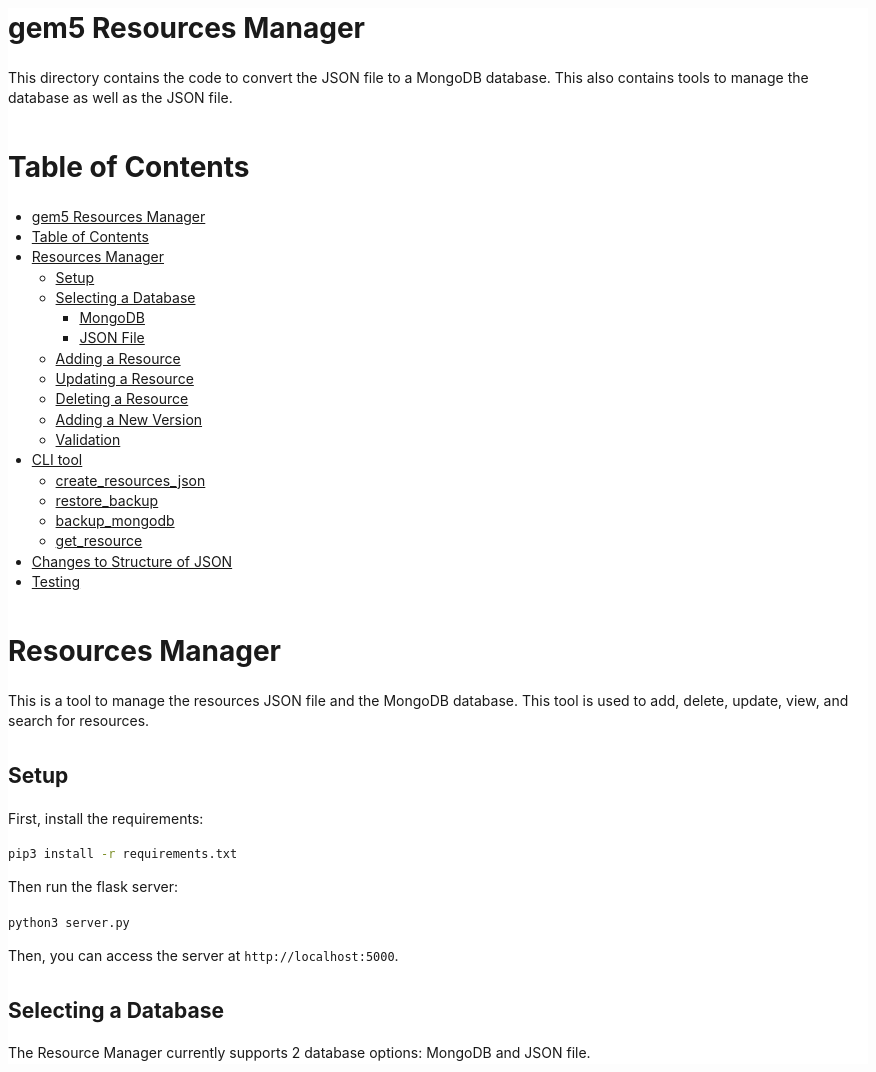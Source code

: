 # gem5 Resources Manager

This directory contains the code to convert the JSON file to a MongoDB database. This also contains tools to manage the database as well as the JSON file.

# Table of Contents
- [gem5 Resources Manager](#gem5-resources-manager)
- [Table of Contents](#table-of-contents)
- [Resources Manager](#resources-manager)
  - [Setup](#setup)
  - [Selecting a Database](#selecting-a-database)
    - [MongoDB](#mongodb)
    - [JSON File](#json-file)
  - [Adding a Resource](#adding-a-resource)
  - [Updating a Resource](#updating-a-resource)
  - [Deleting a Resource](#deleting-a-resource)
  - [Adding a New Version](#adding-a-new-version)
  - [Validation](#validation)
- [CLI tool](#cli-tool)
  - [create\_resources\_json](#create_resources_json)
  - [restore\_backup](#restore_backup)
  - [backup\_mongodb](#backup_mongodb)
  - [get\_resource](#get_resource)
- [Changes to Structure of JSON](#changes-to-structure-of-json)
- [Testing](#testing)

# Resources Manager

This is a tool to manage the resources JSON file and the MongoDB database. This tool is used to add, delete, update, view, and search for resources.

## Setup

First, install the requirements:

```bash
pip3 install -r requirements.txt
```

Then run the flask server:

```bash
python3 server.py
```

Then, you can access the server at `http://localhost:5000`.

## Selecting a Database

The Resource Manager currently supports 2 database options: MongoDB and JSON file.
